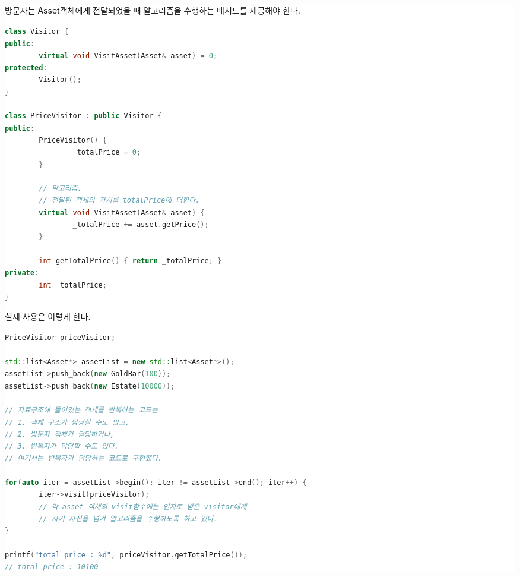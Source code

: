 ```cpp
```

방문자는 Asset객체에게 전달되었을 때 알고리즘을 수행하는 메서드를 제공해야 한다.

```cpp
class Visitor {
public:
		virtual void VisitAsset(Asset& asset) = 0;
protected:
		Visitor();
}

class PriceVisitor : public Visitor {
public:
		PriceVisitor() {
				_totalPrice = 0;
		}

		// 알고리즘.
		// 전달된 객체의 가치를 totalPrice에 더한다.
		virtual void VisitAsset(Asset& asset) {
				_totalPrice += asset.getPrice();
		}

		int getTotalPrice() { return _totalPrice; }
private:
		int _totalPrice;
}
```

실제 사용은 이렇게 한다.

```cpp
PriceVisitor priceVisitor;

std::list<Asset*> assetList = new std::list<Asset*>();
assetList->push_back(new GoldBar(100));
assetList->push_back(new Estate(10000));

// 자료구조에 들어있는 객체를 반복하는 코드는 
// 1. 객체 구조가 담당할 수도 있고,
// 2. 방문자 객체가 담당하거나,
// 3. 반복자가 담당할 수도 있다.
// 여기서는 반복자가 담당하는 코드로 구현했다.

for(auto iter = assetList->begin(); iter != assetList->end(); iter++) {
		iter->visit(priceVisitor);
		// 각 asset 객체의 visit함수에는 인자로 받은 visitor에게 
		// 자기 자신을 넘겨 알고리즘을 수행하도록 하고 있다.
}

printf("total price : %d", priceVisitor.getTotalPrice());
// total price : 10100
```
